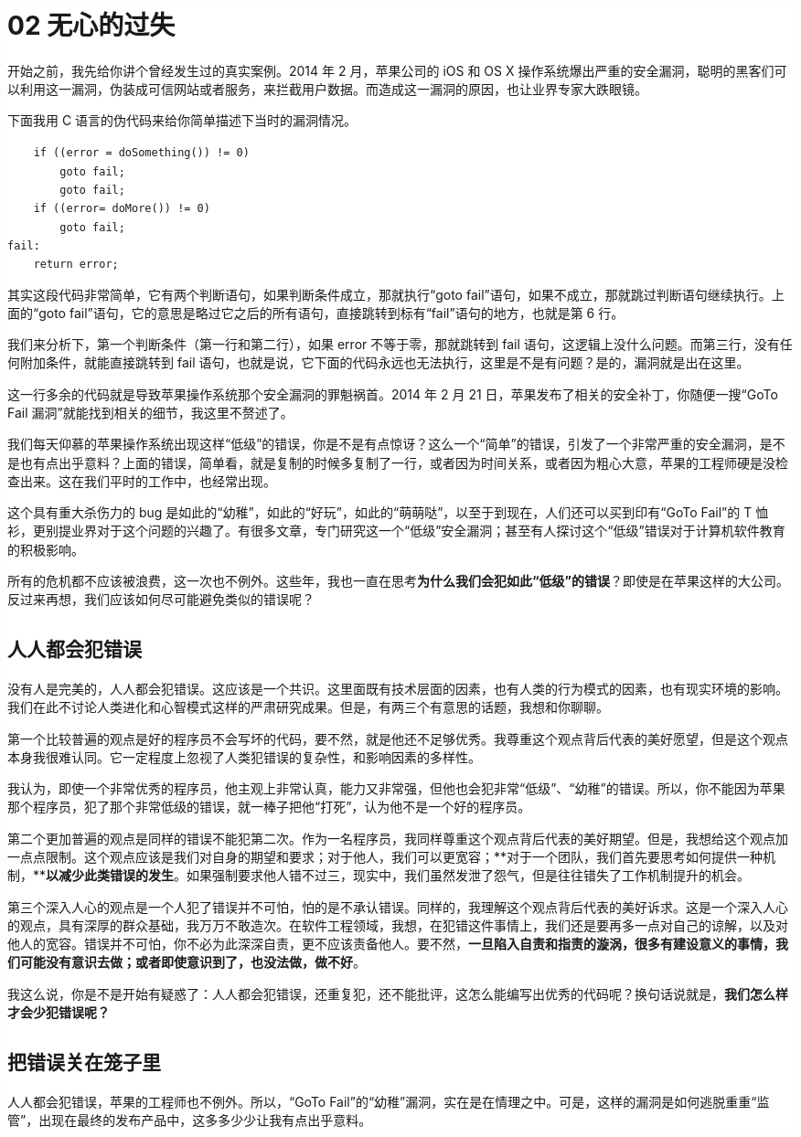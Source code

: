 # 02 无心的过失

开始之前，我先给你讲个曾经发生过的真实案例。2014 年 2 月，苹果公司的 iOS 和 OS X 操作系统爆出严重的安全漏洞，聪明的黑客们可以利用这一漏洞，伪装成可信网站或者服务，来拦截用户数据。而造成这一漏洞的原因，也让业界专家大跌眼镜。

下面我用 C 语言的伪代码来给你简单描述下当时的漏洞情况。

```
    if ((error = doSomething()) != 0)
        goto fail;         
        goto fail;    
    if ((error= doMore()) != 0)        
        goto fail;
fail:    
    return error;
```

其实这段代码非常简单，它有两个判断语句，如果判断条件成立，那就执行“goto fail”语句，如果不成立，那就跳过判断语句继续执行。上面的“goto fail”语句，它的意思是略过它之后的所有语句，直接跳转到标有“fail”语句的地方，也就是第 6 行。

我们来分析下，第一个判断条件（第一行和第二行），如果 error 不等于零，那就跳转到 fail 语句，这逻辑上没什么问题。而第三行，没有任何附加条件，就能直接跳转到 fail 语句，也就是说，它下面的代码永远也无法执行，这里是不是有问题？是的，漏洞就是出在这里。

这一行多余的代码就是导致苹果操作系统那个安全漏洞的罪魁祸首。2014 年 2 月 21 日，苹果发布了相关的安全补丁，你随便一搜“GoTo Fail 漏洞”就能找到相关的细节，我这里不赘述了。

我们每天仰慕的苹果操作系统出现这样“低级”的错误，你是不是有点惊讶？这么一个“简单”的错误，引发了一个非常严重的安全漏洞，是不是也有点出乎意料？上面的错误，简单看，就是复制的时候多复制了一行，或者因为时间关系，或者因为粗心大意，苹果的工程师硬是没检查出来。这在我们平时的工作中，也经常出现。

这个具有重大杀伤力的 bug 是如此的“幼稚”，如此的“好玩”，如此的“萌萌哒”，以至于到现在，人们还可以买到印有“GoTo Fail”的 T 恤衫，更别提业界对于这个问题的兴趣了。有很多文章，专门研究这一个“低级”安全漏洞；甚至有人探讨这个“低级”错误对于计算机软件教育的积极影响。

所有的危机都不应该被浪费，这一次也不例外。这些年，我也一直在思考**为什么我们会犯如此“低级”的错误**？即使是在苹果这样的大公司。反过来再想，我们应该如何尽可能避免类似的错误呢？

## 人人都会犯错误

没有人是完美的，人人都会犯错误。这应该是一个共识。这里面既有技术层面的因素，也有人类的行为模式的因素，也有现实环境的影响。我们在此不讨论人类进化和心智模式这样的严肃研究成果。但是，有两三个有意思的话题，我想和你聊聊。

第一个比较普遍的观点是好的程序员不会写坏的代码，要不然，就是他还不足够优秀。我尊重这个观点背后代表的美好愿望，但是这个观点本身我很难认同。它一定程度上忽视了人类犯错误的复杂性，和影响因素的多样性。

我认为，即使一个非常优秀的程序员，他主观上非常认真，能力又非常强，但他也会犯非常“低级”、“幼稚”的错误。所以，你不能因为苹果那个程序员，犯了那个非常低级的错误，就一棒子把他“打死”，认为他不是一个好的程序员。

第二个更加普遍的观点是同样的错误不能犯第二次。作为一名程序员，我同样尊重这个观点背后代表的美好期望。但是，我想给这个观点加一点点限制。这个观点应该是我们对自身的期望和要求；对于他人，我们可以更宽容；**对于一个团队，我们首先要思考如何提供一种机制，****以减少此类错误的发生**。如果强制要求他人错不过三，现实中，我们虽然发泄了怨气，但是往往错失了工作机制提升的机会。

第三个深入人心的观点是一个人犯了错误并不可怕，怕的是不承认错误。同样的，我理解这个观点背后代表的美好诉求。这是一个深入人心的观点，具有深厚的群众基础，我万万不敢造次。在软件工程领域，我想，在犯错这件事情上，我们还是要再多一点对自己的谅解，以及对他人的宽容。错误并不可怕，你不必为此深深自责，更不应该责备他人。要不然，**一旦陷入自责和指责的漩涡，很多有建设意义的事情，我们可能没有意识去做；或者即使意识到了，也没法做，做不好**。

我这么说，你是不是开始有疑惑了：人人都会犯错误，还重复犯，还不能批评，这怎么能编写出优秀的代码呢？换句话说就是，**我们怎么样才会少犯错误呢？**

## 把错误关在笼子里

人人都会犯错误，苹果的工程师也不例外。所以，“GoTo Fail”的“幼稚”漏洞，实在是在情理之中。可是，这样的漏洞是如何逃脱重重“监管”，出现在最终的发布产品中，这多多少少让我有点出乎意料。
